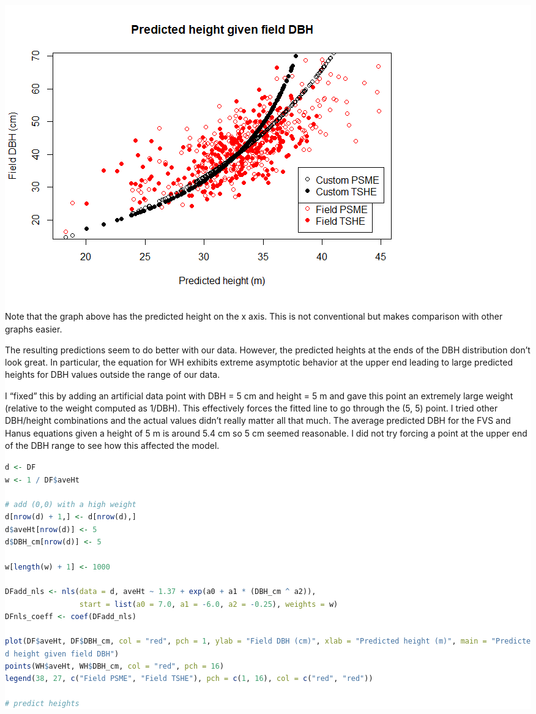 ![](HeightDBH_files/figure-gfm/unnamed-chunk-8-1.png)

Note that the graph above has the predicted height on the x axis. This
is not conventional but makes comparison with other graphs easier.

The resulting predictions seem to do better with our data. However, the
predicted heights at the ends of the DBH distribution don’t look great.
In particular, the equation for WH exhibits extreme asymptotic behavior
at the upper end leading to large predicted heights for DBH values
outside the range of our data.

I “fixed” this by adding an artificial data point with DBH = 5 cm and
height = 5 m and gave this point an extremely large weight (relative to
the weight computed as 1/DBH). This effectively forces the fitted line
to go through the (5, 5) point. I tried other DBH/height combinations
and the actual values didn’t really matter all that much. The average
predicted DBH for the FVS and Hanus equations given a height of 5 m is
around 5.4 cm so 5 cm seemed reasonable. I did not try forcing a point
at the upper end of the DBH range to see how this affected the model.

``` r
d <- DF
w <- 1 / DF$aveHt

# add (0,0) with a high weight
d[nrow(d) + 1,] <- d[nrow(d),]
d$aveHt[nrow(d)] <- 5
d$DBH_cm[nrow(d)] <- 5

w[length(w) + 1] <- 1000

DFadd_nls <- nls(data = d, aveHt ~ 1.37 + exp(a0 + a1 * (DBH_cm ^ a2)),
                 start = list(a0 = 7.0, a1 = -6.0, a2 = -0.25), weights = w)
DFnls_coeff <- coef(DFadd_nls)

plot(DF$aveHt, DF$DBH_cm, col = "red", pch = 1, ylab = "Field DBH (cm)", xlab = "Predicted height (m)", main = "Predicted height given field DBH")
points(WH$aveHt, WH$DBH_cm, col = "red", pch = 16)
legend(38, 27, c("Field PSME", "Field TSHE"), pch = c(1, 16), col = c("red", "red"))

# predict heights
```